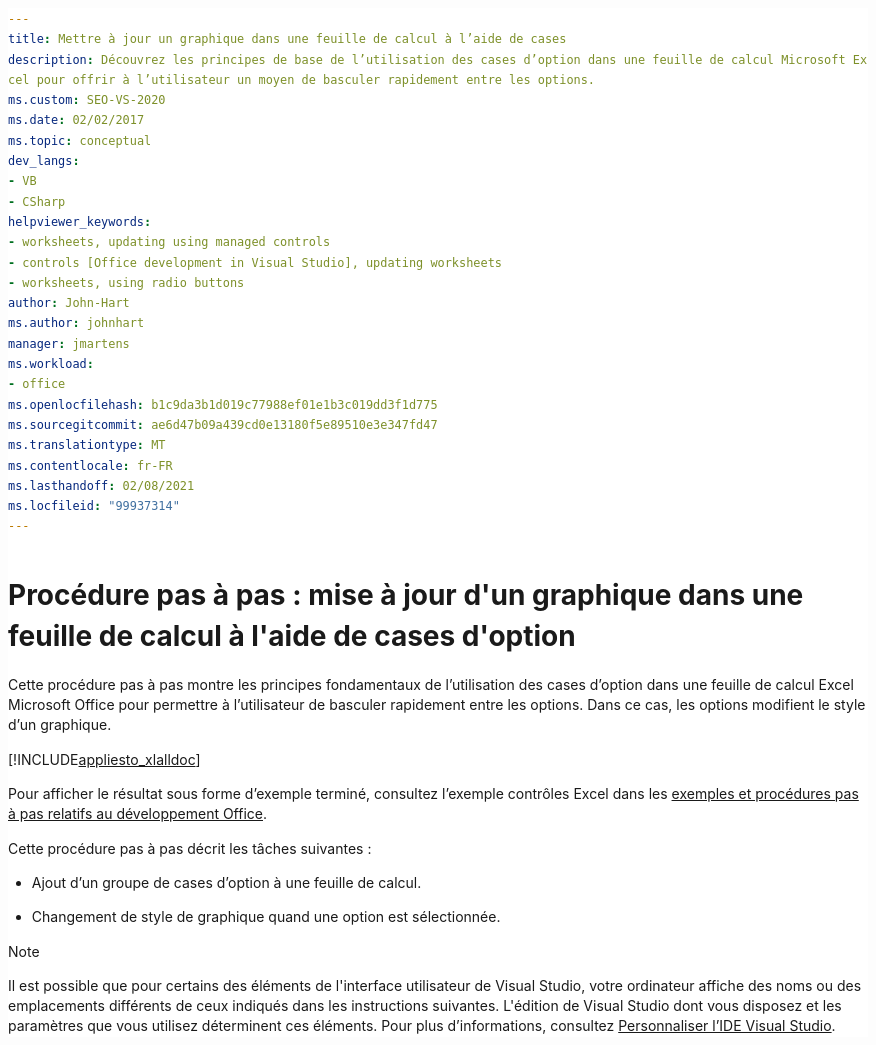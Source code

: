```yaml
---
title: Mettre à jour un graphique dans une feuille de calcul à l’aide de cases
description: Découvrez les principes de base de l’utilisation des cases d’option dans une feuille de calcul Microsoft Excel pour offrir à l’utilisateur un moyen de basculer rapidement entre les options.
ms.custom: SEO-VS-2020
ms.date: 02/02/2017
ms.topic: conceptual
dev_langs:
- VB
- CSharp
helpviewer_keywords:
- worksheets, updating using managed controls
- controls [Office development in Visual Studio], updating worksheets
- worksheets, using radio buttons
author: John-Hart
ms.author: johnhart
manager: jmartens
ms.workload:
- office
ms.openlocfilehash: b1c9da3b1d019c77988ef01e1b3c019dd3f1d775
ms.sourcegitcommit: ae6d47b09a439cd0e13180f5e89510e3e347fd47
ms.translationtype: MT
ms.contentlocale: fr-FR
ms.lasthandoff: 02/08/2021
ms.locfileid: "99937314"
---
```

# <a name="walkthrough-updating-a-chart-in-a-worksheet-using-radio-buttons"></a>Procédure pas à pas : mise à jour d'un graphique dans une feuille de calcul à l'aide de cases d'option
  Cette procédure pas à pas montre les principes fondamentaux de l’utilisation des cases d’option dans une feuille de calcul Excel Microsoft Office pour permettre à l’utilisateur de basculer rapidement entre les options. Dans ce cas, les options modifient le style d’un graphique.

 [!INCLUDE[appliesto_xlalldoc](../vsto/includes/appliesto-xlalldoc-md.md)]

 Pour afficher le résultat sous forme d’exemple terminé, consultez l’exemple contrôles Excel dans les [exemples et procédures pas à pas relatifs au développement Office](../vsto/office-development-samples-and-walkthroughs.md).

 Cette procédure pas à pas décrit les tâches suivantes :

- Ajout d’un groupe de cases d’option à une feuille de calcul.

- Changement de style de graphique quand une option est sélectionnée.

> [!NOTE]
> Il est possible que pour certains des éléments de l'interface utilisateur de Visual Studio, votre ordinateur affiche des noms ou des emplacements différents de ceux indiqués dans les instructions suivantes. L'édition de Visual Studio dont vous disposez et les paramètres que vous utilisez déterminent ces éléments. Pour plus d’informations, consultez [Personnaliser l’IDE Visual Studio](../ide/personalizing-the-visual-studio-ide.md).
